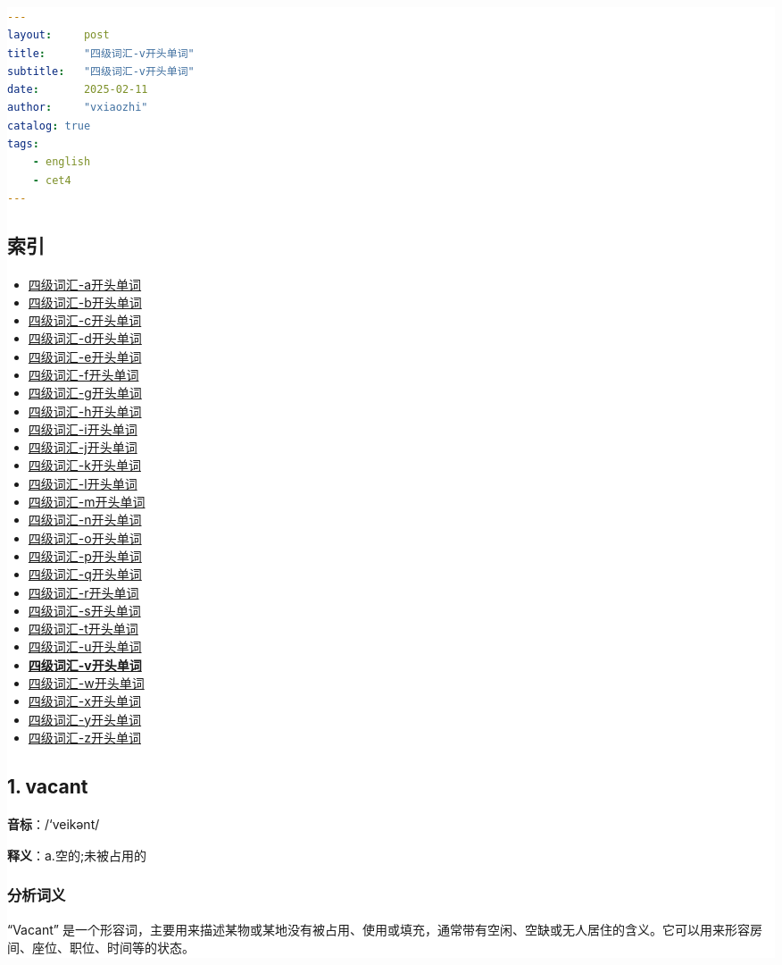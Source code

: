 ```yaml
---
layout:     post
title:      "四级词汇-v开头单词"
subtitle:   "四级词汇-v开头单词"
date:       2025-02-11
author:     "vxiaozhi"
catalog: true
tags:
    - english
    - cet4
---
```


## 索引

- [四级词汇-a开头单词](/2025/02/11/cet4-a/)
- [四级词汇-b开头单词](/2025/02/11/cet4-b/)
- [四级词汇-c开头单词](/2025/02/11/cet4-c/)
- [四级词汇-d开头单词](/2025/02/11/cet4-d/)
- [四级词汇-e开头单词](/2025/02/11/cet4-e/)
- [四级词汇-f开头单词](/2025/02/11/cet4-f/)
- [四级词汇-g开头单词](/2025/02/11/cet4-g/)
- [四级词汇-h开头单词](/2025/02/11/cet4-h/)
- [四级词汇-i开头单词](/2025/02/11/cet4-i/)
- [四级词汇-j开头单词](/2025/02/11/cet4-j/)
- [四级词汇-k开头单词](/2025/02/11/cet4-k/)
- [四级词汇-l开头单词](/2025/02/11/cet4-l/)
- [四级词汇-m开头单词](/2025/02/11/cet4-m/)
- [四级词汇-n开头单词](/2025/02/11/cet4-n/)
- [四级词汇-o开头单词](/2025/02/11/cet4-o/)
- [四级词汇-p开头单词](/2025/02/11/cet4-p/)
- [四级词汇-q开头单词](/2025/02/11/cet4-q/)
- [四级词汇-r开头单词](/2025/02/11/cet4-r/)
- [四级词汇-s开头单词](/2025/02/11/cet4-s/)
- [四级词汇-t开头单词](/2025/02/11/cet4-t/)
- [四级词汇-u开头单词](/2025/02/11/cet4-u/)
- [**四级词汇-v开头单词**](/2025/02/11/cet4-v/)
- [四级词汇-w开头单词](/2025/02/11/cet4-w/)
- [四级词汇-x开头单词](/2025/02/11/cet4-x/)
- [四级词汇-y开头单词](/2025/02/11/cet4-y/)
- [四级词汇-z开头单词](/2025/02/11/cet4-z/)

## 1. vacant

**音标**：/‘veikənt/

**释义**：a.空的;未被占用的

### 分析词义
“Vacant” 是一个形容词，主要用来描述某物或某地没有被占用、使用或填充，通常带有空闲、空缺或无人居住的含义。它可以用来形容房间、座位、职位、时间等的状态。

